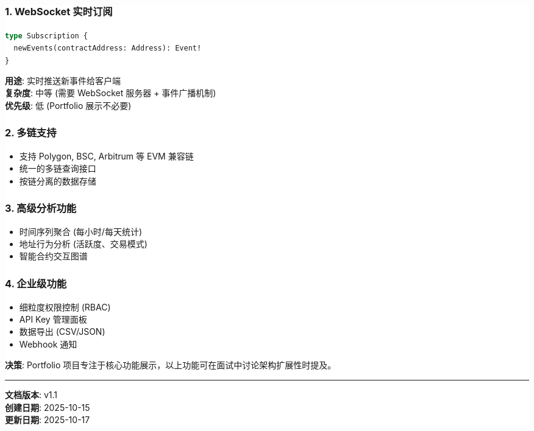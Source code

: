 ### 1. WebSocket 实时订阅
```graphql
type Subscription {
  newEvents(contractAddress: Address): Event!
}
```
**用途**: 实时推送新事件给客户端  
**复杂度**: 中等 (需要 WebSocket 服务器 + 事件广播机制)  
**优先级**: 低 (Portfolio 展示不必要)

### 2. 多链支持
- 支持 Polygon, BSC, Arbitrum 等 EVM 兼容链
- 统一的多链查询接口
- 按链分离的数据存储

### 3. 高级分析功能
- 时间序列聚合 (每小时/每天统计)
- 地址行为分析 (活跃度、交易模式)
- 智能合约交互图谱

### 4. 企业级功能
- 细粒度权限控制 (RBAC)
- API Key 管理面板
- 数据导出 (CSV/JSON)
- Webhook 通知

**决策**: Portfolio 项目专注于核心功能展示，以上功能可在面试中讨论架构扩展性时提及。

---

**文档版本**: v1.1  
**创建日期**: 2025-10-15  
**更新日期**: 2025-10-17